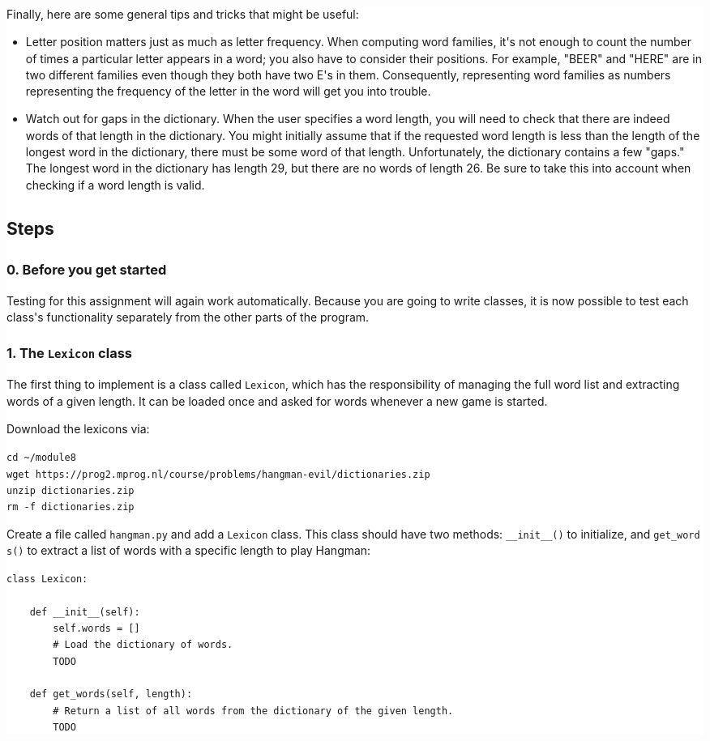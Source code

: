 Finally, here are some general tips and tricks that might be useful:

- Letter position matters just as much as letter frequency. When computing word families, it's not enough to count the number of times a particular letter appears in a word; you also have to consider their positions. For example, "BEER" and "HERE" are in two different families even though they both have two E's in them. Consequently, representing word families as numbers representing the frequency of the letter in the word will get you into trouble.

- Watch out for gaps in the dictionary. When the user specifies a word length, you will need to check that there are indeed words of that length in the dictionary. You might initially assume that if the requested word length is less than the length of the longest word in the dictionary, there must be some word of that length. Unfortunately, the dictionary contains a few "gaps." The longest word in the dictionary has length 29, but there are no words of length 26. Be sure to take this into account when checking if a word length is valid.

## Steps

### 0. Before you get started

Testing for this assignment will again work automatically. Because you are going to write classes, it is now possible to test each class's functionality separately from the other parts of the program.

### 1. The `Lexicon` class

The first thing to implement is a class called `Lexicon`, which has the responsibility of managing the full word list and extracting words of a given length. It can be loaded once and asked for words whenever a new game is started.

Download the lexicons via:

	cd ~/module8
	wget https://prog2.mprog.nl/course/problems/hangman-evil/dictionaries.zip
	unzip dictionaries.zip
    rm -f dictionaries.zip

Create a file called `hangman.py` and add a `Lexicon` class. This class should have two methods: `__init__()` to initialize, and `get_words()` to extract a list of words with a  specific length to play Hangman:

    class Lexicon:

        def __init__(self):
            self.words = []
            # Load the dictionary of words.
            TODO

        def get_words(self, length):
            # Return a list of all words from the dictionary of the given length.
            TODO
